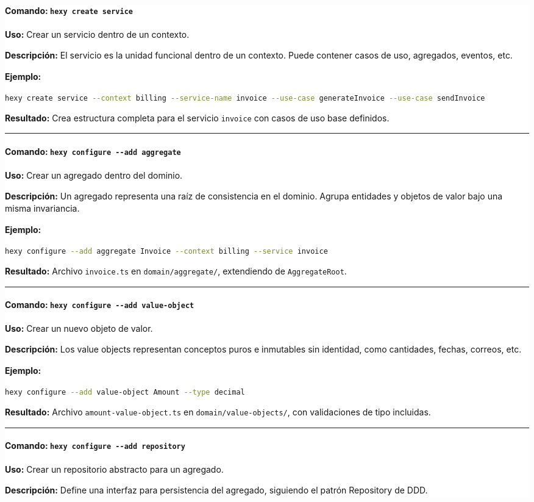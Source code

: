 
#### Comando: `hexy create service`

**Uso:** Crear un servicio dentro de un contexto.

**Descripción:** El servicio es la unidad funcional dentro de un contexto. Puede contener casos de uso, agregados, eventos, etc.

**Ejemplo:**

```bash
hexy create service --context billing --service-name invoice --use-case generateInvoice --use-case sendInvoice
```

**Resultado:**
Crea estructura completa para el servicio `invoice` con casos de uso base definidos.

---

#### Comando: `hexy configure --add aggregate`

**Uso:** Crear un agregado dentro del dominio.

**Descripción:** Un agregado representa una raíz de consistencia en el dominio. Agrupa entidades y objetos de valor bajo una misma invariancia.

**Ejemplo:**

```bash
hexy configure --add aggregate Invoice --context billing --service invoice
```

**Resultado:**
Archivo `invoice.ts` en `domain/aggregate/`, extendiendo de `AggregateRoot`.

---

#### Comando: `hexy configure --add value-object`

**Uso:** Crear un nuevo objeto de valor.

**Descripción:** Los value objects representan conceptos puros e inmutables sin identidad, como cantidades, fechas, correos, etc.

**Ejemplo:**

```bash
hexy configure --add value-object Amount --type decimal
```

**Resultado:**
Archivo `amount-value-object.ts` en `domain/value-objects/`, con validaciones de tipo incluidas.

---

#### Comando: `hexy configure --add repository`

**Uso:** Crear un repositorio abstracto para un agregado.

**Descripción:** Define una interfaz para persistencia del agregado, siguiendo el patrón Repository de DDD.
